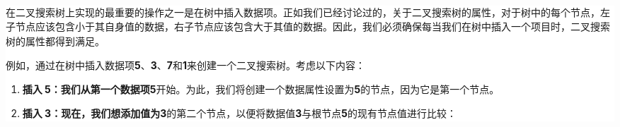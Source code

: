 在二叉搜索树上实现的最重要的操作之一是在树中插入数据项。正如我们已经讨论过的，关于二叉搜索树的属性，对于树中的每个节点，左子节点应该包含小于其自身值的数据，右子节点应该包含大于其值的数据。因此，我们必须确保每当我们在树中插入一个项目时，二叉搜索树的属性都得到满足。

例如，通过在树中插入数据项**5**、**3**、**7**和**1**来创建一个二叉搜索树。考虑以下内容：

1.  **插入 5：**我们从第一个数据项**5**开始。为此，我们将创建一个数据属性设置为**5**的节点，因为它是第一个节点。

1.  **插入 3：**现在，我们想添加值为**3**的第二个节点，以便将数据值**3**与根节点**5**的现有节点值进行比较：

